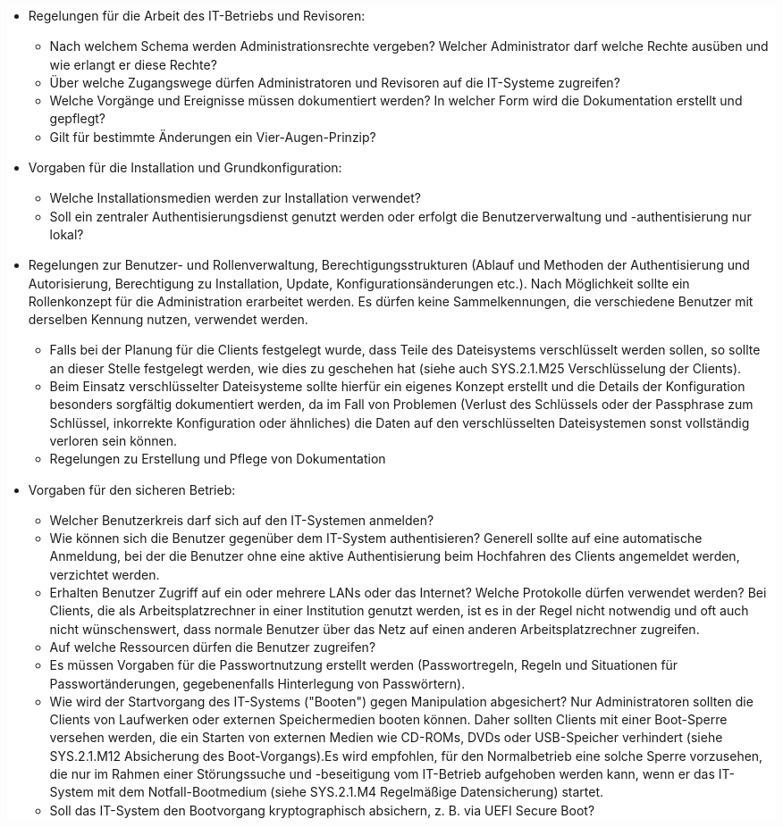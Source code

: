 * Regelungen für die Arbeit des IT-Betriebs und Revisoren: 

 
	+ Nach welchem Schema werden Administrationsrechte vergeben? Welcher Administrator darf welche Rechte ausüben und wie erlangt er diese Rechte?
	+ Über welche Zugangswege dürfen Administratoren und Revisoren auf die IT-Systeme zugreifen?
	+ Welche Vorgänge und Ereignisse müssen dokumentiert werden? In welcher Form wird die Dokumentation erstellt und gepflegt?
	+ Gilt für bestimmte Änderungen ein Vier-Augen-Prinzip?
	  

 
* Vorgaben für die Installation und Grundkonfiguration: 

 
	+ Welche Installationsmedien werden zur Installation verwendet?
	+ Soll ein zentraler Authentisierungsdienst genutzt werden oder erfolgt die Benutzerverwaltung und -authentisierung nur lokal?
	  

 
* Regelungen zur Benutzer- und Rollenverwaltung, Berechtigungsstrukturen (Ablauf und Methoden der Authentisierung und Autorisierung, Berechtigung zu Installation, Update, Konfigurationsänderungen etc.). Nach Möglichkeit sollte ein Rollenkonzept für die Administration erarbeitet werden. Es dürfen keine Sammelkennungen, die verschiedene Benutzer mit derselben Kennung nutzen, verwendet werden. 

 
	+ Falls bei der Planung für die Clients festgelegt wurde, dass Teile des Dateisystems verschlüsselt werden sollen, so sollte an dieser Stelle festgelegt werden, wie dies zu geschehen hat (siehe auch SYS.2.1.M25 Verschlüsselung der Clients).
	+ Beim Einsatz verschlüsselter Dateisysteme sollte hierfür ein eigenes Konzept erstellt und die Details der Konfiguration besonders sorgfältig dokumentiert werden, da im Fall von Problemen (Verlust des Schlüssels oder der Passphrase zum Schlüssel, inkorrekte Konfiguration oder ähnliches) die Daten auf den verschlüsselten Dateisystemen sonst vollständig verloren sein können.
	+ Regelungen zu Erstellung und Pflege von Dokumentation
	  

 
* Vorgaben für den sicheren Betrieb: 

 
	+ Welcher Benutzerkreis darf sich auf den IT-Systemen anmelden?
	+ Wie können sich die Benutzer gegenüber dem IT-System authentisieren? Generell sollte auf eine automatische Anmeldung, bei der die Benutzer ohne eine aktive Authentisierung beim Hochfahren des Clients angemeldet werden, verzichtet werden.
	+ Erhalten Benutzer Zugriff auf ein oder mehrere LANs oder das Internet? Welche Protokolle dürfen verwendet werden? Bei Clients, die als Arbeitsplatzrechner in einer Institution genutzt werden, ist es in der Regel nicht notwendig und oft auch nicht wünschenswert, dass normale Benutzer über das Netz auf einen anderen Arbeitsplatzrechner zugreifen.
	+ Auf welche Ressourcen dürfen die Benutzer zugreifen?
	+ Es müssen Vorgaben für die Passwortnutzung erstellt werden (Passwortregeln, Regeln und Situationen für Passwortänderungen, gegebenenfalls Hinterlegung von Passwörtern).
	+ Wie wird der Startvorgang des IT-Systems ("Booten") gegen Manipulation abgesichert? Nur Administratoren sollten die Clients von Laufwerken oder externen Speichermedien booten können. Daher sollten Clients mit einer Boot-Sperre versehen werden, die ein Starten von externen Medien wie CD-ROMs, DVDs oder USB-Speicher verhindert (siehe SYS.2.1.M12 Absicherung des Boot-Vorgangs).Es wird empfohlen, für den Normalbetrieb eine solche Sperre vorzusehen, die nur im Rahmen einer Störungssuche und -beseitigung vom IT-Betrieb aufgehoben werden kann, wenn er das IT-System mit dem Notfall-Bootmedium (siehe SYS.2.1.M4 Regelmäßige Datensicherung) startet.
	+ Soll das IT-System den Bootvorgang kryptographisch absichern, z. B. via UEFI Secure Boot?
	  
